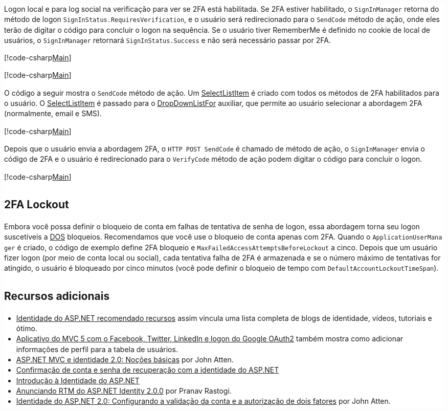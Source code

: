 Logon local e para log social na verificação para ver se 2FA está habilitada. Se 2FA estiver habilitado, o `SignInManager` retorna do método de logon `SignInStatus.RequiresVerification`, e o usuário será redirecionado para o `SendCode` método de ação, onde eles terão de digitar o código para concluir o logon na sequência. Se o usuário tiver RememberMe é definido no cookie de local de usuários, o `SignInManager` retornará `SignInStatus.Success` e não será necessário passar por 2FA.

[!code-csharp[Main](two-factor-authentication-using-sms-and-email-with-aspnet-identity/samples/sample16.cs?highlight=20-22)]

[!code-csharp[Main](two-factor-authentication-using-sms-and-email-with-aspnet-identity/samples/sample17.cs?highlight=10-11,17-18)]

O código a seguir mostra o `SendCode` método de ação. Um [SelectListItem](https://msdn.microsoft.com/library/system.web.mvc.selectlistitem.aspx) é criado com todos os métodos de 2FA habilitados para o usuário. O [SelectListItem](https://msdn.microsoft.com/library/system.web.mvc.selectlistitem.aspx) é passado para o [DropDownListFor](https://msdn.microsoft.com/library/system.web.ui.webcontrols.dropdownlist.aspx) auxiliar, que permite ao usuário selecionar a abordagem 2FA (normalmente, email e SMS).

[!code-csharp[Main](two-factor-authentication-using-sms-and-email-with-aspnet-identity/samples/sample18.cs)]

Depois que o usuário envia a abordagem 2FA, o `HTTP POST SendCode` é chamado de método de ação, o `SignInManager` envia o código de 2FA e o usuário é redirecionado para o `VerifyCode` método de ação podem digitar o código para concluir o logon.

[!code-csharp[Main](two-factor-authentication-using-sms-and-email-with-aspnet-identity/samples/sample19.cs?highlight=3,13-14,18)]

## <a name="2fa-lockout"></a>2FA Lockout

Embora você possa definir o bloqueio de conta em falhas de tentativa de senha de logon, essa abordagem torna seu logon suscetíveis a [DOS](http://en.wikipedia.org/wiki/Denial-of-service_attack) bloqueios. Recomendamos que você use o bloqueio de conta apenas com 2FA. Quando o `ApplicationUserManager` é criado, o código de exemplo define 2FA bloqueio e `MaxFailedAccessAttemptsBeforeLockout` a cinco. Depois que um usuário fizer logon (por meio de conta local ou social), cada tentativa falha de 2FA é armazenada e se o número máximo de tentativas for atingido, o usuário é bloqueado por cinco minutos (você pode definir o bloqueio de tempo com `DefaultAccountLockoutTimeSpan`).

<a id="addRes"></a>

## <a name="additional-resources"></a>Recursos adicionais

- [Identidade do ASP.NET recomendado recursos](../getting-started/aspnet-identity-recommended-resources.md) assim vincula uma lista completa de blogs de identidade, vídeos, tutoriais e ótimo.
- [Aplicativo do MVC 5 com o Facebook, Twitter, LinkedIn e logon do Google OAuth2](../../../mvc/overview/security/create-an-aspnet-mvc-5-app-with-facebook-and-google-oauth2-and-openid-sign-on.md) também mostra como adicionar informações de perfil para a tabela de usuários.
- [ASP.NET MVC e identidade 2.0: Noções básicas](http://typecastexception.com/post/2014/04/20/ASPNET-MVC-and-Identity-20-Understanding-the-Basics.aspx) por John Atten.
- [Confirmação de conta e senha de recuperação com a identidade do ASP.NET](account-confirmation-and-password-recovery-with-aspnet-identity.md)
- [Introdução à Identidade do ASP.NET](../getting-started/introduction-to-aspnet-identity.md)
- [Anunciando RTM do ASP.NET Identity 2.0.0](https://blogs.msdn.com/b/webdev/archive/2014/03/20/test-announcing-rtm-of-asp-net-identity-2-0-0.aspx) por Pranav Rastogi.
- [Identidade do ASP.NET 2.0: Configurando a validação da conta e a autorização de dois fatores](http://typecastexception.com/post/2014/04/20/ASPNET-Identity-20-Setting-Up-Account-Validation-and-Two-Factor-Authorization.aspx) por John Atten.

